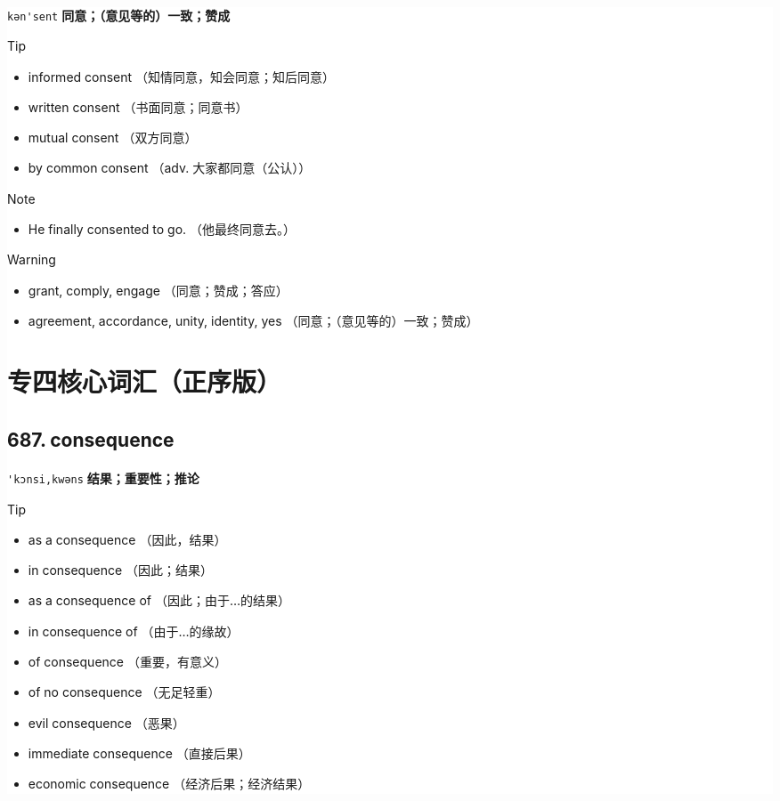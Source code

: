 `kən'sent`  **同意；（意见等的）一致；赞成**

> [!TIP]
>
> - informed consent （知情同意，知会同意；知后同意）
>
> - written consent （书面同意；同意书）
>
> - mutual consent （双方同意）
>
> - by common consent （adv. 大家都同意（公认））
>

> [!NOTE]
>
> - He finally consented to go. （他最终同意去。）
>

> [!WARNING]
>
> - grant, comply, engage （同意；赞成；答应）
>
> - agreement, accordance, unity, identity, yes （同意；（意见等的）一致；赞成）
>

# 专四核心词汇（正序版）

## 687. consequence

`'kɔnsi,kwəns`  **结果；重要性；推论**

> [!TIP]
>
> - as a consequence （因此，结果）
>
> - in consequence （因此；结果）
>
> - as a consequence of （因此；由于…的结果）
>
> - in consequence of （由于…的缘故）
>
> - of consequence （重要，有意义）
>
> - of no consequence （无足轻重）
>
> - evil consequence （恶果）
>
> - immediate consequence （直接后果）
>
> - economic consequence （经济后果；经济结果）
>
